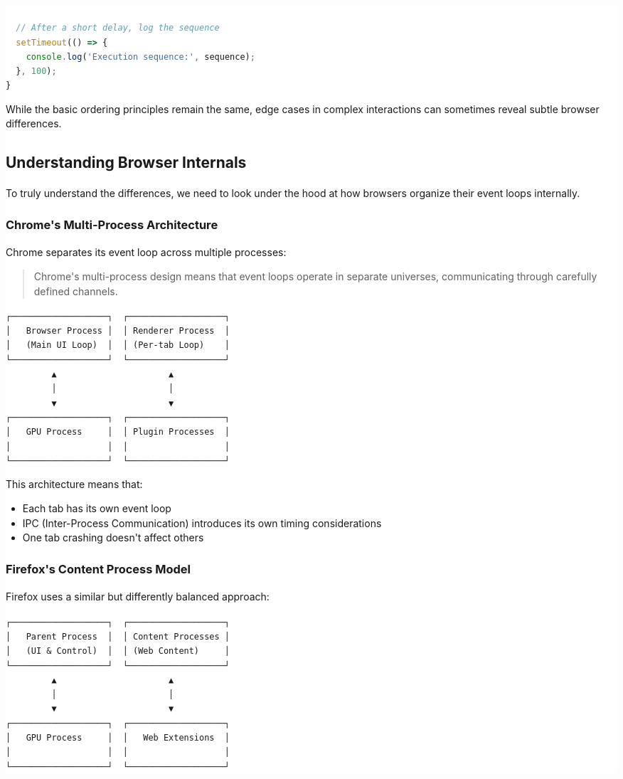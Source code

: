 ```javascript
  
  // After a short delay, log the sequence
  setTimeout(() => {
    console.log('Execution sequence:', sequence);
  }, 100);
}
```

While the basic ordering principles remain the same, edge cases in complex interactions can sometimes reveal subtle browser differences.

## Understanding Browser Internals

To truly understand the differences, we need to look under the hood at how browsers organize their event loops internally.

### Chrome's Multi-Process Architecture

Chrome separates its event loop across multiple processes:

> Chrome's multi-process design means that event loops operate in separate universes, communicating through carefully defined channels.

```
┌───────────────────┐  ┌───────────────────┐
│   Browser Process │  │ Renderer Process  │
│   (Main UI Loop)  │  │ (Per-tab Loop)    │
└───────────────────┘  └───────────────────┘
         ▲                      ▲
         │                      │
         ▼                      ▼
┌───────────────────┐  ┌───────────────────┐
│   GPU Process     │  │ Plugin Processes  │
│                   │  │                   │
└───────────────────┘  └───────────────────┘
```

This architecture means that:

* Each tab has its own event loop
* IPC (Inter-Process Communication) introduces its own timing considerations
* One tab crashing doesn't affect others

### Firefox's Content Process Model

Firefox uses a similar but differently balanced approach:

```
┌───────────────────┐  ┌───────────────────┐
│   Parent Process  │  │ Content Processes │
│   (UI & Control)  │  │ (Web Content)     │
└───────────────────┘  └───────────────────┘
         ▲                      ▲
         │                      │
         ▼                      ▼
┌───────────────────┐  ┌───────────────────┐
│   GPU Process     │  │   Web Extensions  │
│                   │  │                   │
└───────────────────┘  └───────────────────┘
```
